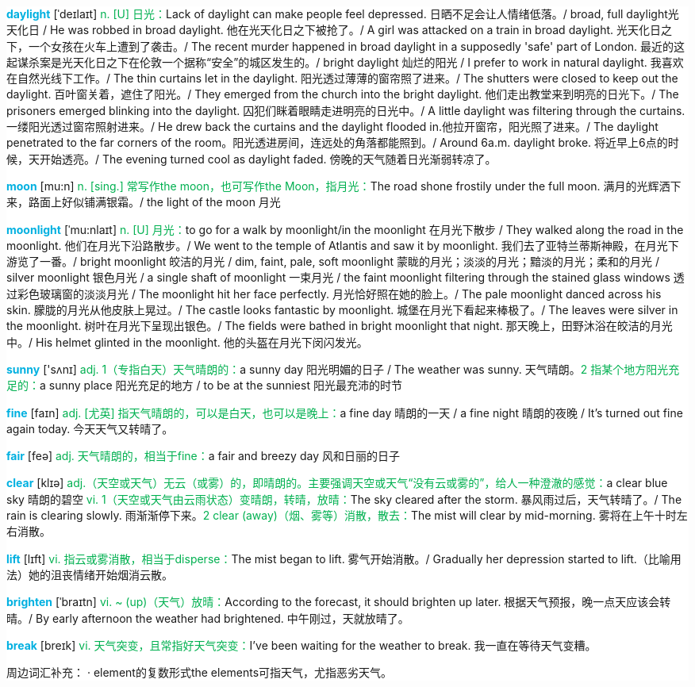 <font color="sky blue">**daylight**</font> [ˈdeɪlaɪt]
<font color="#00b050">n. [U] 日光：</font>Lack of daylight can make people feel depressed. 日晒不足会让人情绪低落。/ broad, full daylight光天化日 / He was robbed in broad daylight. 他在光天化日之下被抢了。/ A girl was attacked on a train in broad daylight. 光天化日之下，一个女孩在火车上遭到了袭击。/ The recent murder happened in broad daylight in a supposedly 'safe' part of London. 最近的这起谋杀案是光天化日之下在伦敦一个据称“安全”的城区发生的。/ bright daylight 灿烂的阳光 / I prefer to work in natural daylight. 我喜欢在自然光线下工作。/ The thin curtains let in the daylight. 阳光透过薄薄的窗帘照了进来。/ The shutters were closed to keep out the daylight. 百叶窗关着，遮住了阳光。/ They emerged from the church into the bright daylight. 他们走出教堂来到明亮的日光下。/ The prisoners emerged blinking into the daylight. 囚犯们眯着眼睛走进明亮的日光中。/ A little daylight was filtering through the curtains. 一缕阳光透过窗帘照射进来。/ He drew back the curtains and the daylight flooded in.他拉开窗帘，阳光照了进来。/ The daylight penetrated to the far corners of the room。阳光透进房间，连远处的角落都能照到。/ Around 6a.m. daylight broke. 将近早上6点的时候，天开始透亮。/ The evening turned cool as daylight faded. 傍晚的天气随着日光渐弱转凉了。

<font color="sky blue">**moon**</font> [mu:n] 
<font color="#00b050">n. [sing.] 常写作the moon，也可写作the Moon，指月光：</font>The road shone frostily under the full moon. 满月的光辉洒下来，路面上好似铺满银霜。/ the light of the moon 月光 
           
<font color="sky blue">**moonlight**</font> [ˈmu:nlaɪt]
<font color="#00b050">n. [U] 月光：</font>to go for a walk by moonlight/in the moonlight 在月光下散步 / They walked along the road in the moonlight. 他们在月光下沿路散步。/ We went to the temple of Atlantis and saw it by moonlight. 我们去了亚特兰蒂斯神殿，在月光下游览了一番。/ bright moonlight 皎洁的月光 / dim, faint, pale, soft moonlight 蒙眬的月光；淡淡的月光；黯淡的月光；柔和的月光 / silver moonlight 银色月光 / a single shaft of moonlight 一束月光 / the faint moonlight filtering through the stained glass windows 透过彩色玻璃窗的淡淡月光 / The moonlight hit her face perfectly. 月光恰好照在她的脸上。/ The pale moonlight danced across his skin. 朦胧的月光从他皮肤上晃过。/ The castle looks fantastic by moonlight. 城堡在月光下看起来棒极了。/ The leaves were silver in the moonlight. 树叶在月光下呈现出银色。/ The fields were bathed in bright moonlight that night. 那天晚上，田野沐浴在皎洁的月光中。/ His helmet glinted in the moonlight. 他的头盔在月光下闵闪发光。

<font color="sky blue">**sunny**</font> ['sʌnɪ] 
<font color="#00b050">adj. 1（专指白天）天气晴朗的：</font>a sunny day 阳光明媚的日子 / The weather was sunny. 天气晴朗。<font color="#00b050">2 指某个地方阳光充足的：</font>a sunny place 阳光充足的地方 / to be at the sunniest 阳光最充沛的时节

<font color="sky blue">**fine**</font> [faɪn] 
<font color="#00b050">adj. [尤英] 指天气晴朗的，可以是白天，也可以是晚上：</font>a fine day 晴朗的一天 / a fine night 晴朗的夜晚 / It’s turned out fine again today. 今天天气又转晴了。

<font color="sky blue">**fair**</font> [feə] 
<font color="#00b050">adj. 天气晴朗的，相当于fine：</font>a fair and breezy day 风和日丽的日子

<font color="sky blue">**clear**</font> [klɪə] 
<font color="#00b050">adj.（天空或天气）无云（或雾）的，即晴朗的。主要强调天空或天气“没有云或雾的”，给人一种澄澈的感觉：</font>a clear blue sky 晴朗的碧空 <font color="#00b050">vi. 1（天空或天气由云雨状态）变晴朗，转晴，放晴：</font>The sky cleared after the storm. 暴风雨过后，天气转晴了。/ The rain is clearing slowly. 雨渐渐停下来。<font color="#00b050">2 clear (away)（烟、雾等）消散，散去：</font>The mist will clear by mid-morning. 雾将在上午十时左右消散。

<font color="sky blue">**lift**</font> [lɪft] 
<font color="#00b050">vi. 指云或雾消散，相当于disperse：</font>The mist began to lift. 雾气开始消散。/ Gradually her depression started to lift.（比喻用法）她的沮丧情绪开始烟消云散。
           
<font color="sky blue">**brighten**</font> [ˈbraɪtn]
<font color="#00b050">vi. ~ (up)（天气）放晴：</font>According to the forecast, it should brighten up later. 根据天气预报，晚一点天应该会转晴。/ By early afternoon the weather had brightened. 中午刚过，天就放晴了。

<font color="sky blue">**break**</font> [breɪk] 
<font color="#00b050">vi. 天气突变，且常指好天气突变：</font>I’ve been waiting for the weather to break. 我一直在等待天气变糟。

周边词汇补充：
· element的复数形式the elements可指天气，尤指恶劣天气。
